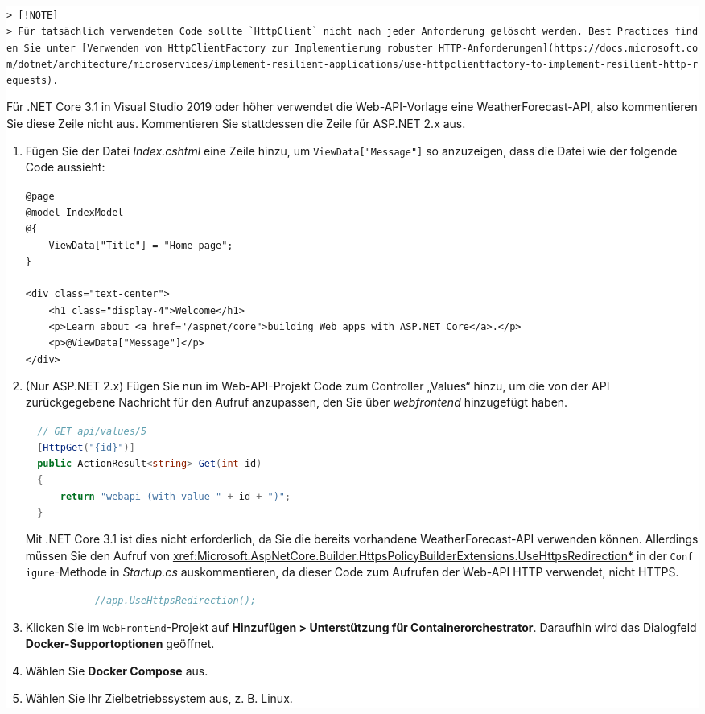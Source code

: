     > [!NOTE]
    > Für tatsächlich verwendeten Code sollte `HttpClient` nicht nach jeder Anforderung gelöscht werden. Best Practices finden Sie unter [Verwenden von HttpClientFactory zur Implementierung robuster HTTP-Anforderungen](https://docs.microsoft.com/dotnet/architecture/microservices/implement-resilient-applications/use-httpclientfactory-to-implement-resilient-http-requests).

   Für .NET Core 3.1 in Visual Studio 2019 oder höher verwendet die Web-API-Vorlage eine WeatherForecast-API, also kommentieren Sie diese Zeile nicht aus. Kommentieren Sie stattdessen die Zeile für ASP.NET 2.x aus.

1. Fügen Sie der Datei *Index.cshtml* eine Zeile hinzu, um `ViewData["Message"]` so anzuzeigen, dass die Datei wie der folgende Code aussieht:
    
      ```cshtml
      @page
      @model IndexModel
      @{
          ViewData["Title"] = "Home page";
      }
    
      <div class="text-center">
          <h1 class="display-4">Welcome</h1>
          <p>Learn about <a href="/aspnet/core">building Web apps with ASP.NET Core</a>.</p>
          <p>@ViewData["Message"]</p>
      </div>
      ```

1. (Nur ASP.NET 2.x) Fügen Sie nun im Web-API-Projekt Code zum Controller „Values“ hinzu, um die von der API zurückgegebene Nachricht für den Aufruf anzupassen, den Sie über *webfrontend* hinzugefügt haben.
    
      ```csharp
        // GET api/values/5
        [HttpGet("{id}")]
        public ActionResult<string> Get(int id)
        {
            return "webapi (with value " + id + ")";
        }
      ```

    Mit .NET Core 3.1 ist dies nicht erforderlich, da Sie die bereits vorhandene WeatherForecast-API verwenden können. Allerdings müssen Sie den Aufruf von <xref:Microsoft.AspNetCore.Builder.HttpsPolicyBuilderExtensions.UseHttpsRedirection*> in der `Configure`-Methode in *Startup.cs* auskommentieren, da dieser Code zum Aufrufen der Web-API HTTP verwendet, nicht HTTPS.

    ```csharp
                //app.UseHttpsRedirection();
    ```

1. Klicken Sie im `WebFrontEnd`-Projekt auf **Hinzufügen > Unterstützung für Containerorchestrator**. Daraufhin wird das Dialogfeld **Docker-Supportoptionen** geöffnet.

1. Wählen Sie **Docker Compose** aus.

1. Wählen Sie Ihr Zielbetriebssystem aus, z. B. Linux.

